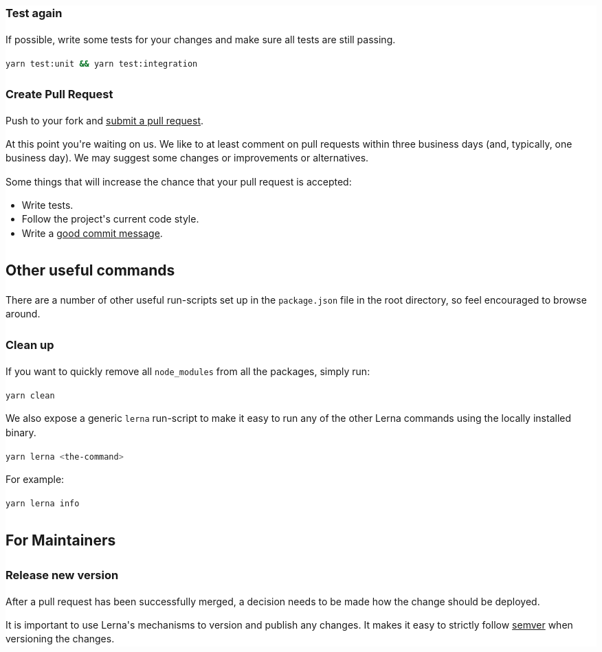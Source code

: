### Test again

If possible, write some tests for your changes and make sure all tests are still passing.

```sh
yarn test:unit && yarn test:integration
```

### Create Pull Request

Push to your fork and [submit a pull request][pr].

At this point you're waiting on us. We like to at least comment on pull requests
within three business days (and, typically, one business day). We may suggest
some changes or improvements or alternatives.

Some things that will increase the chance that your pull request is accepted:

- Write tests.
- Follow the project's current code style.
- Write a [good commit message][commit].

## Other useful commands

There are a number of other useful run-scripts set up in the `package.json` file in the root directory, so feel encouraged to browse around.

### Clean up

If you want to quickly remove all `node_modules` from all the packages, simply run:

```sh
yarn clean
```

We also expose a generic `lerna` run-script to make it easy to run any of the other Lerna commands using the locally installed binary.

```sh
yarn lerna <the-command>
```

For example:

```sh
yarn lerna info
```

## For Maintainers

### Release new version

After a pull request has been successfully merged, a decision needs to be made how the change should be deployed.

It is important to use Lerna's mechanisms to version and publish any changes. It makes it easy to strictly follow [semver][semver] when versioning the changes.


[yarn]: https://classic.yarnpkg.com/en/docs/getting-started
[lerna]: https://lerna.js.org/
[gatsby-source-plugin]: https://www.gatsbyjs.org/docs/creating-a-source-plugin/
[pr]: https://github.com/flamelink/flamelink-js-sdk/compare/
[commit]: http://tbaggery.com/2008/04/19/a-note-about-git-commit-messages.html
[semver]: https://semver.org/
